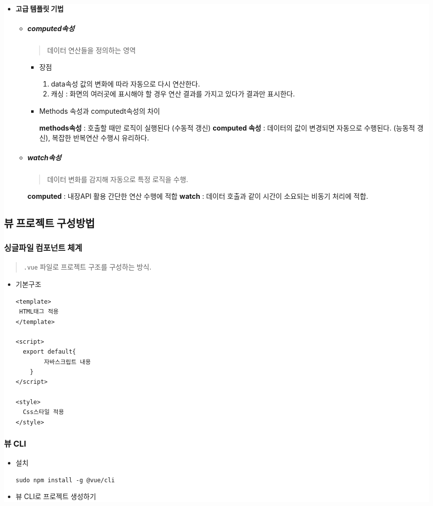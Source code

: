      

   - #### 고급 템플릿 기법

     - ##### computed속성

       > 데이터 연산들을 정의하는 영역

       - 장점
         1.  data속성 값의 변화에 따라 자동으로 다시 연산한다.
         2. 캐싱 : 화면의 여러곳에 표시해야 할 경우 연산 결과를 가지고 있다가 결과만 표시한다.

       

       - Methods 속성과 computedt속성의 차이

         **methods속성** : 호출할 때만 로직이 실행된다 (수동적 갱신)
         **computed 속성** : 데이터의 값이 변경되면 자동으로 수행된다. (능동적 갱신), 복잡한 반복연산 수행시 유리하다.

     - ##### watch속성

       > 데이터 변화를 감지해 자동으로 특정 로직을 수행.

       **computed** : 내장API 활용 간단한 연산 수행에 적합
       **watch** : 데이터 호출과 같이 시간이 소요되는 비동기 처리에 적합.



## 뷰 프로젝트 구성방법

### 싱글파일 컴포넌트 체계

> `.vue` 파일로 프로젝트 구조를 구성하는 방식.

- 기본구조

  ```vue
  <template>
   HTML태그 적용
  </template>
  
  <script>
    export default{
  		  자바스크립트 내용
      }
  </script>
  
  <style>
    Css스타일 적용
  </style>
  ```

### 뷰 CLI

- 설치

  `sudo npm install -g @vue/cli`

- 뷰 CLI로 프로젝트 생성하기

